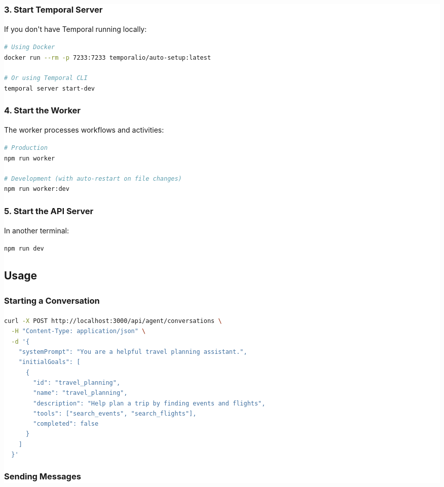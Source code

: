 ### 3. Start Temporal Server

If you don't have Temporal running locally:

```bash
# Using Docker
docker run --rm -p 7233:7233 temporalio/auto-setup:latest

# Or using Temporal CLI
temporal server start-dev
```

### 4. Start the Worker

The worker processes workflows and activities:

```bash
# Production
npm run worker

# Development (with auto-restart on file changes)
npm run worker:dev
```

### 5. Start the API Server

In another terminal:

```bash
npm run dev
```

## Usage

### Starting a Conversation

```bash
curl -X POST http://localhost:3000/api/agent/conversations \
  -H "Content-Type: application/json" \
  -d '{
    "systemPrompt": "You are a helpful travel planning assistant.",
    "initialGoals": [
      {
        "id": "travel_planning",
        "name": "travel_planning", 
        "description": "Help plan a trip by finding events and flights",
        "tools": ["search_events", "search_flights"],
        "completed": false
      }
    ]
  }'
```

### Sending Messages
